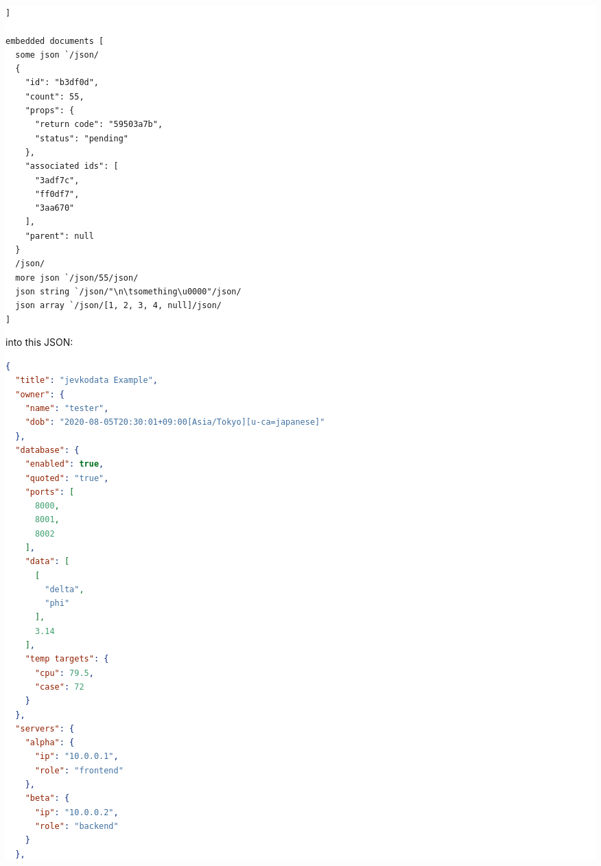 ```
]

embedded documents [
  some json `/json/
  { 
    "id": "b3df0d",
    "count": 55,
    "props": {
      "return code": "59503a7b",
      "status": "pending"
    },
    "associated ids": [
      "3adf7c",
      "ff0df7",
      "3aa670"
    ],
    "parent": null 
  }
  /json/
  more json `/json/55/json/
  json string `/json/"\n\tsomething\u0000"/json/
  json array `/json/[1, 2, 3, 4, null]/json/
]
```

into this JSON:

```json
{
  "title": "jevkodata Example",
  "owner": {
    "name": "tester",
    "dob": "2020-08-05T20:30:01+09:00[Asia/Tokyo][u-ca=japanese]"
  },
  "database": {
    "enabled": true,
    "quoted": "true",
    "ports": [
      8000,
      8001,
      8002
    ],
    "data": [
      [
        "delta",
        "phi"
      ],
      3.14
    ],
    "temp targets": {
      "cpu": 79.5,
      "case": 72
    }
  },
  "servers": {
    "alpha": {
      "ip": "10.0.0.1",
      "role": "frontend"
    },
    "beta": {
      "ip": "10.0.0.2",
      "role": "backend"
    }
  },
```